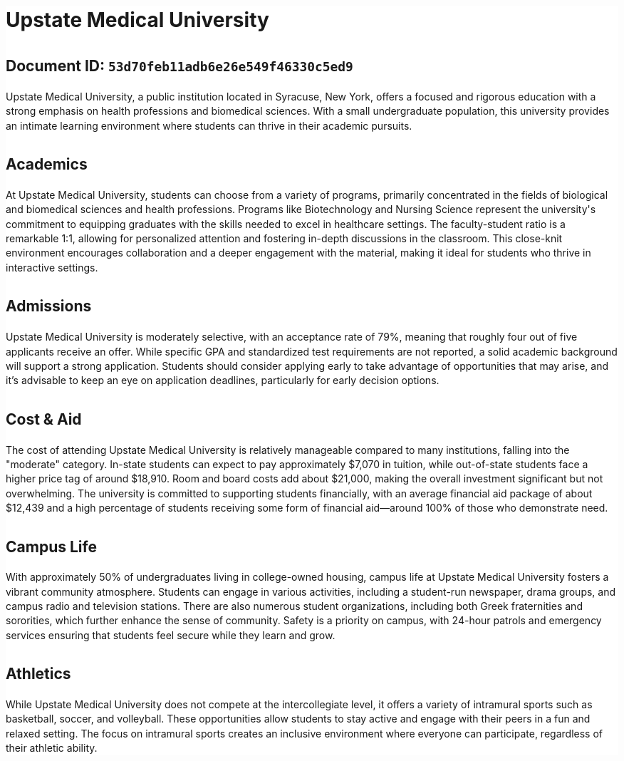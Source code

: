 # Upstate Medical University

**Document ID:** `53d70feb11adb6e26e549f46330c5ed9`
---

Upstate Medical University, a public institution located in Syracuse, New York, offers a focused and rigorous education with a strong emphasis on health professions and biomedical sciences. With a small undergraduate population, this university provides an intimate learning environment where students can thrive in their academic pursuits.

## Academics
At Upstate Medical University, students can choose from a variety of programs, primarily concentrated in the fields of biological and biomedical sciences and health professions. Programs like Biotechnology and Nursing Science represent the university's commitment to equipping graduates with the skills needed to excel in healthcare settings. The faculty-student ratio is a remarkable 1:1, allowing for personalized attention and fostering in-depth discussions in the classroom. This close-knit environment encourages collaboration and a deeper engagement with the material, making it ideal for students who thrive in interactive settings.

## Admissions
Upstate Medical University is moderately selective, with an acceptance rate of 79%, meaning that roughly four out of five applicants receive an offer. While specific GPA and standardized test requirements are not reported, a solid academic background will support a strong application. Students should consider applying early to take advantage of opportunities that may arise, and it’s advisable to keep an eye on application deadlines, particularly for early decision options.

## Cost & Aid
The cost of attending Upstate Medical University is relatively manageable compared to many institutions, falling into the "moderate" category. In-state students can expect to pay approximately $7,070 in tuition, while out-of-state students face a higher price tag of around $18,910. Room and board costs add about $21,000, making the overall investment significant but not overwhelming. The university is committed to supporting students financially, with an average financial aid package of about $12,439 and a high percentage of students receiving some form of financial aid—around 100% of those who demonstrate need.

## Campus Life
With approximately 50% of undergraduates living in college-owned housing, campus life at Upstate Medical University fosters a vibrant community atmosphere. Students can engage in various activities, including a student-run newspaper, drama groups, and campus radio and television stations. There are also numerous student organizations, including both Greek fraternities and sororities, which further enhance the sense of community. Safety is a priority on campus, with 24-hour patrols and emergency services ensuring that students feel secure while they learn and grow.

## Athletics
While Upstate Medical University does not compete at the intercollegiate level, it offers a variety of intramural sports such as basketball, soccer, and volleyball. These opportunities allow students to stay active and engage with their peers in a fun and relaxed setting. The focus on intramural sports creates an inclusive environment where everyone can participate, regardless of their athletic ability.
